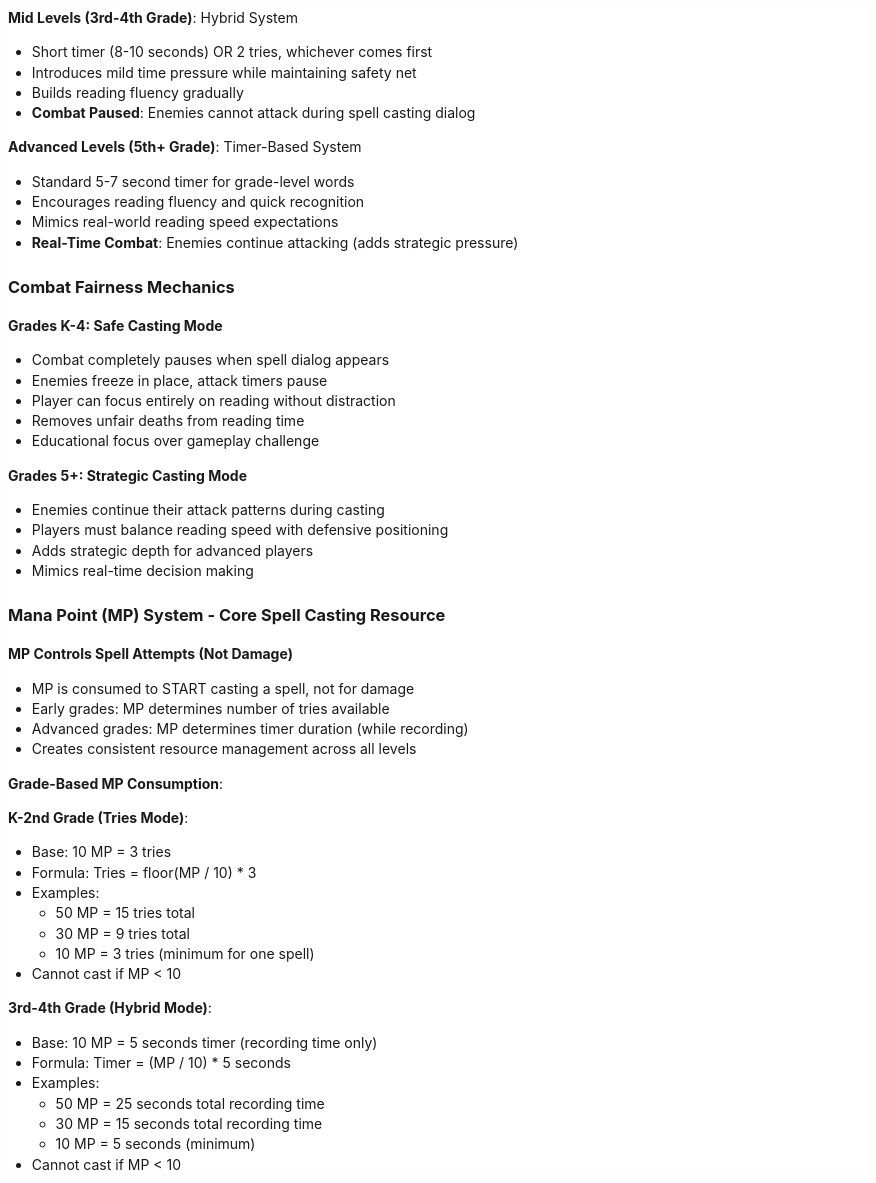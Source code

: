 **Mid Levels (3rd-4th Grade)**: Hybrid System
- Short timer (8-10 seconds) OR 2 tries, whichever comes first
- Introduces mild time pressure while maintaining safety net
- Builds reading fluency gradually
- **Combat Paused**: Enemies cannot attack during spell casting dialog

**Advanced Levels (5th+ Grade)**: Timer-Based System
- Standard 5-7 second timer for grade-level words
- Encourages reading fluency and quick recognition
- Mimics real-world reading speed expectations
- **Real-Time Combat**: Enemies continue attacking (adds strategic pressure)

### Combat Fairness Mechanics

**Grades K-4: Safe Casting Mode**
- Combat completely pauses when spell dialog appears
- Enemies freeze in place, attack timers pause
- Player can focus entirely on reading without distraction
- Removes unfair deaths from reading time
- Educational focus over gameplay challenge

**Grades 5+: Strategic Casting Mode**
- Enemies continue their attack patterns during casting
- Players must balance reading speed with defensive positioning
- Adds strategic depth for advanced players
- Mimics real-time decision making

### Mana Point (MP) System - Core Spell Casting Resource

**MP Controls Spell Attempts (Not Damage)**
- MP is consumed to START casting a spell, not for damage
- Early grades: MP determines number of tries available
- Advanced grades: MP determines timer duration (while recording)
- Creates consistent resource management across all levels

**Grade-Based MP Consumption**:

**K-2nd Grade (Tries Mode)**:
- Base: 10 MP = 3 tries
- Formula: Tries = floor(MP / 10) * 3
- Examples:
  - 50 MP = 15 tries total
  - 30 MP = 9 tries total
  - 10 MP = 3 tries (minimum for one spell)
- Cannot cast if MP < 10

**3rd-4th Grade (Hybrid Mode)**:
- Base: 10 MP = 5 seconds timer (recording time only)
- Formula: Timer = (MP / 10) * 5 seconds
- Examples:
  - 50 MP = 25 seconds total recording time
  - 30 MP = 15 seconds total recording time
  - 10 MP = 5 seconds (minimum)
- Cannot cast if MP < 10
